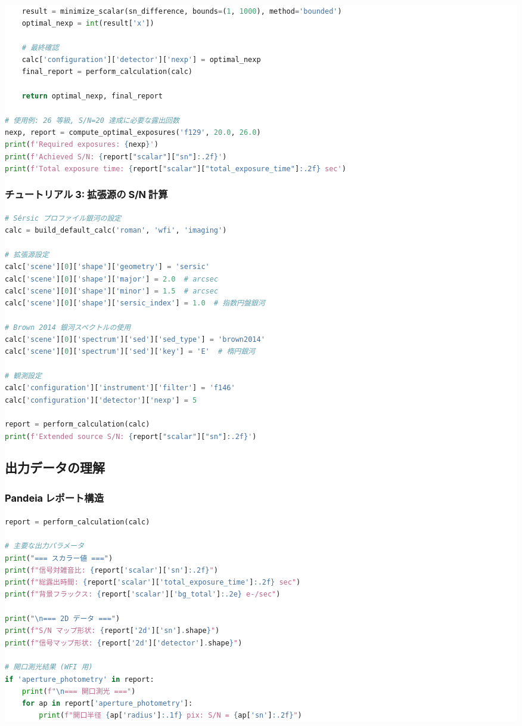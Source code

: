 ```python
    result = minimize_scalar(sn_difference, bounds=(1, 1000), method='bounded')
    optimal_nexp = int(result['x'])

    # 最終確認
    calc['configuration']['detector']['nexp'] = optimal_nexp
    final_report = perform_calculation(calc)

    return optimal_nexp, final_report

# 使用例: 26 等級, S/N=20 達成に必要な露出回数
nexp, report = compute_optimal_exposures('f129', 20.0, 26.0)
print(f'Required exposures: {nexp}')
print(f'Achieved S/N: {report["scalar"]["sn"]:.2f}')
print(f'Total exposure time: {report["scalar"]["total_exposure_time"]:.2f} sec')
```

### チュートリアル 3: 拡張源の S/N 計算
```python
# Sérsic プロファイル銀河の設定
calc = build_default_calc('roman', 'wfi', 'imaging')

# 拡張源設定
calc['scene'][0]['shape']['geometry'] = 'sersic'
calc['scene'][0]['shape']['major'] = 2.0  # arcsec
calc['scene'][0]['shape']['minor'] = 1.5  # arcsec
calc['scene'][0]['shape']['sersic_index'] = 1.0  # 指数円盤銀河

# Brown 2014 銀河スペクトルの使用
calc['scene'][0]['spectrum']['sed']['sed_type'] = 'brown2014'
calc['scene'][0]['spectrum']['sed']['key'] = 'E'  # 楕円銀河

# 観測設定
calc['configuration']['instrument']['filter'] = 'f146'
calc['configuration']['detector']['nexp'] = 5

report = perform_calculation(calc)
print(f'Extended source S/N: {report["scalar"]["sn"]:.2f}')
```

## 出力データの理解

### Pandeia レポート構造
```python
report = perform_calculation(calc)

# 主要な出力パラメータ
print("=== スカラー値 ===")
print(f"信号対雑音比: {report['scalar']['sn']:.2f}")
print(f"総露出時間: {report['scalar']['total_exposure_time']:.2f} sec")
print(f"背景フラックス: {report['scalar']['bg_total']:.2e} e-/sec")

print("\n=== 2D データ ===")
print(f"S/N マップ形状: {report['2d']['sn'].shape}")
print(f"信号マップ形状: {report['2d']['detector'].shape}")

# 開口測光結果 (WFI 用)
if 'aperture_photometry' in report:
    print(f"\n=== 開口測光 ===")
    for ap in report['aperture_photometry']:
        print(f"開口半径 {ap['radius']:.1f} pix: S/N = {ap['sn']:.2f}")
```
